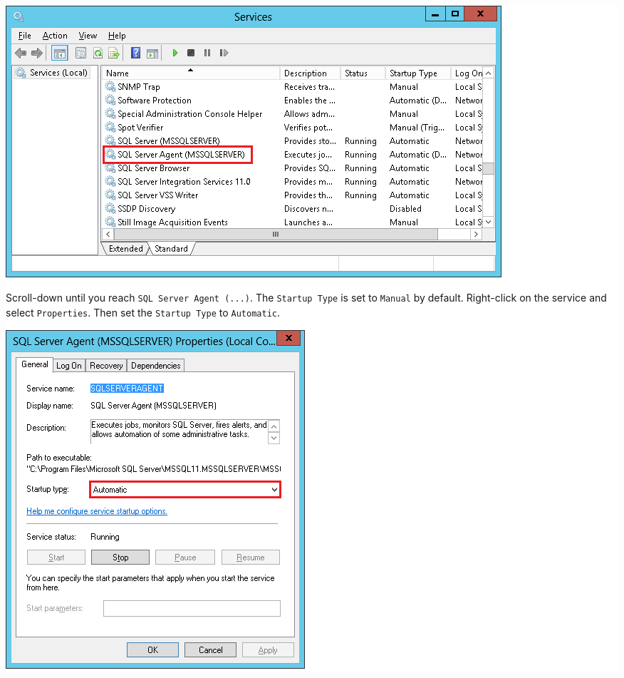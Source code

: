 ![](./media/backup-and-recovery/tmdbackup35.png)


Scroll-down until you reach `SQL Server Agent (...)`. The `Startup Type` is set to  `Manual` by default.
Right-click on the service and select `Properties`. Then set the `Startup Type` to `Automatic`.

![](./media/backup-and-recovery/tmdbackup36.png)
